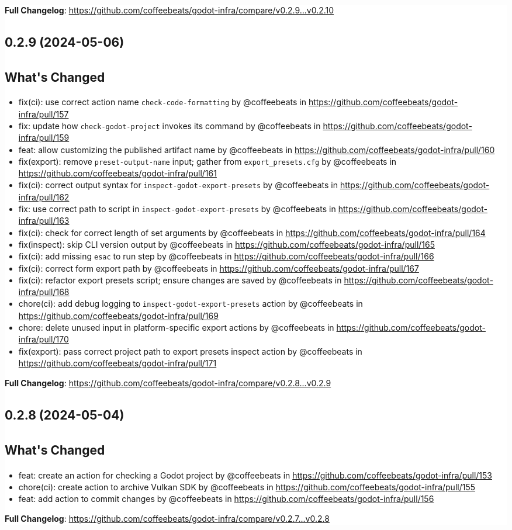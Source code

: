 
**Full Changelog**: https://github.com/coffeebeats/godot-infra/compare/v0.2.9...v0.2.10

## 0.2.9 (2024-05-06)

## What's Changed
* fix(ci): use correct action name `check-code-formatting` by @coffeebeats in https://github.com/coffeebeats/godot-infra/pull/157
* fix: update how `check-godot-project` invokes its command by @coffeebeats in https://github.com/coffeebeats/godot-infra/pull/159
* feat: allow customizing the published artifact name by @coffeebeats in https://github.com/coffeebeats/godot-infra/pull/160
* fix(export): remove `preset-output-name` input; gather from `export_presets.cfg` by @coffeebeats in https://github.com/coffeebeats/godot-infra/pull/161
* fix(ci): correct output syntax for `inspect-godot-export-presets` by @coffeebeats in https://github.com/coffeebeats/godot-infra/pull/162
* fix: use correct path to script in `inspect-godot-export-presets` by @coffeebeats in https://github.com/coffeebeats/godot-infra/pull/163
* fix(ci): check for correct length of set arguments by @coffeebeats in https://github.com/coffeebeats/godot-infra/pull/164
* fix(inspect): skip CLI version output by @coffeebeats in https://github.com/coffeebeats/godot-infra/pull/165
* fix(ci): add missing `esac` to run step by @coffeebeats in https://github.com/coffeebeats/godot-infra/pull/166
* fix(ci): correct form export path by @coffeebeats in https://github.com/coffeebeats/godot-infra/pull/167
* fix(ci): refactor export presets script; ensure changes are saved by @coffeebeats in https://github.com/coffeebeats/godot-infra/pull/168
* chore(ci): add debug logging to `inspect-godot-export-presets` action by @coffeebeats in https://github.com/coffeebeats/godot-infra/pull/169
* chore: delete unused input in platform-specific export actions by @coffeebeats in https://github.com/coffeebeats/godot-infra/pull/170
* fix(export): pass correct project path to export presets inspect action by @coffeebeats in https://github.com/coffeebeats/godot-infra/pull/171


**Full Changelog**: https://github.com/coffeebeats/godot-infra/compare/v0.2.8...v0.2.9

## 0.2.8 (2024-05-04)

## What's Changed
* feat: create an action for checking a Godot project by @coffeebeats in https://github.com/coffeebeats/godot-infra/pull/153
* chore(ci): create action to archive Vulkan SDK by @coffeebeats in https://github.com/coffeebeats/godot-infra/pull/155
* feat: add action to commit changes by @coffeebeats in https://github.com/coffeebeats/godot-infra/pull/156


**Full Changelog**: https://github.com/coffeebeats/godot-infra/compare/v0.2.7...v0.2.8
